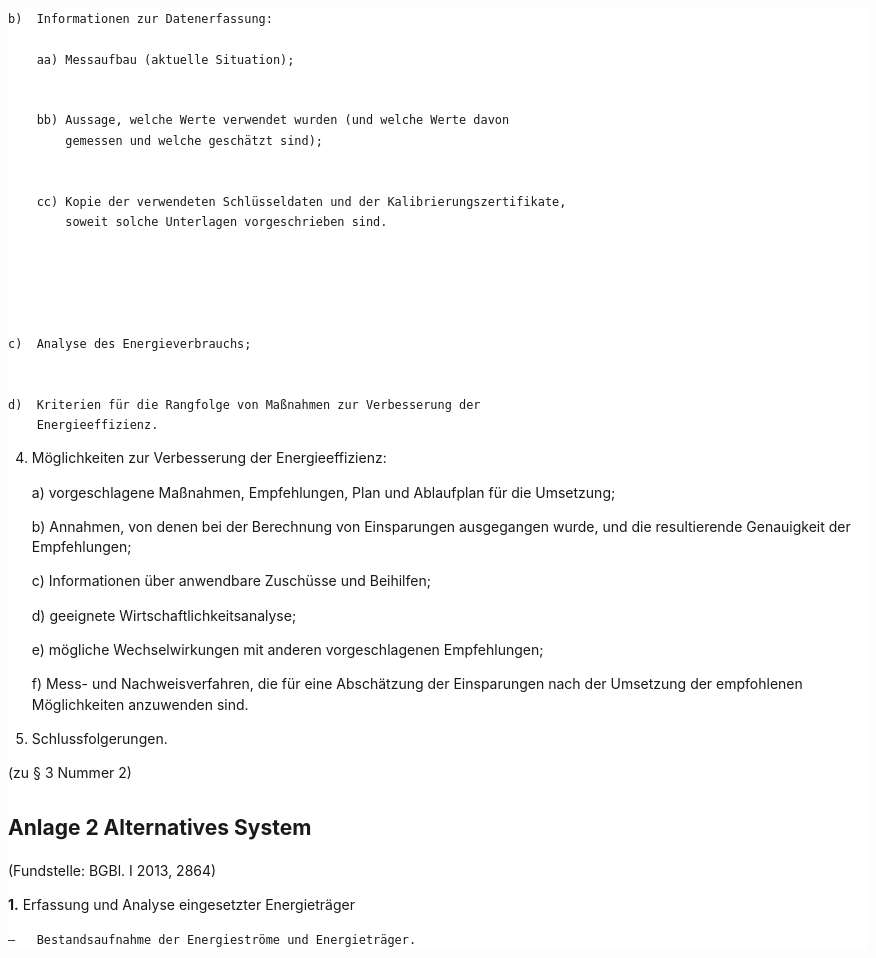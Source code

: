 
    b)  Informationen zur Datenerfassung:

        aa) Messaufbau (aktuelle Situation);


        bb) Aussage, welche Werte verwendet wurden (und welche Werte davon
            gemessen und welche geschätzt sind);


        cc) Kopie der verwendeten Schlüsseldaten und der Kalibrierungszertifikate,
            soweit solche Unterlagen vorgeschrieben sind.





    c)  Analyse des Energieverbrauchs;


    d)  Kriterien für die Rangfolge von Maßnahmen zur Verbesserung der
        Energieeffizienz.





4.  Möglichkeiten zur Verbesserung der Energieeffizienz:

    a)  vorgeschlagene Maßnahmen, Empfehlungen, Plan und Ablaufplan für die
        Umsetzung;


    b)  Annahmen, von denen bei der Berechnung von Einsparungen ausgegangen
        wurde, und die resultierende Genauigkeit der Empfehlungen;


    c)  Informationen über anwendbare Zuschüsse und Beihilfen;


    d)  geeignete Wirtschaftlichkeitsanalyse;


    e)  mögliche Wechselwirkungen mit anderen vorgeschlagenen Empfehlungen;


    f)  Mess- und Nachweisverfahren, die für eine Abschätzung der Einsparungen
        nach der Umsetzung der empfohlenen Möglichkeiten anzuwenden sind.





5.  Schlussfolgerungen.




(zu § 3 Nummer 2)

## Anlage 2 Alternatives System

(Fundstelle: BGBl. I 2013, 2864)



**1.** Erfassung und Analyse eingesetzter Energieträger

    –   Bestandsaufnahme der Energieströme und Energieträger.
